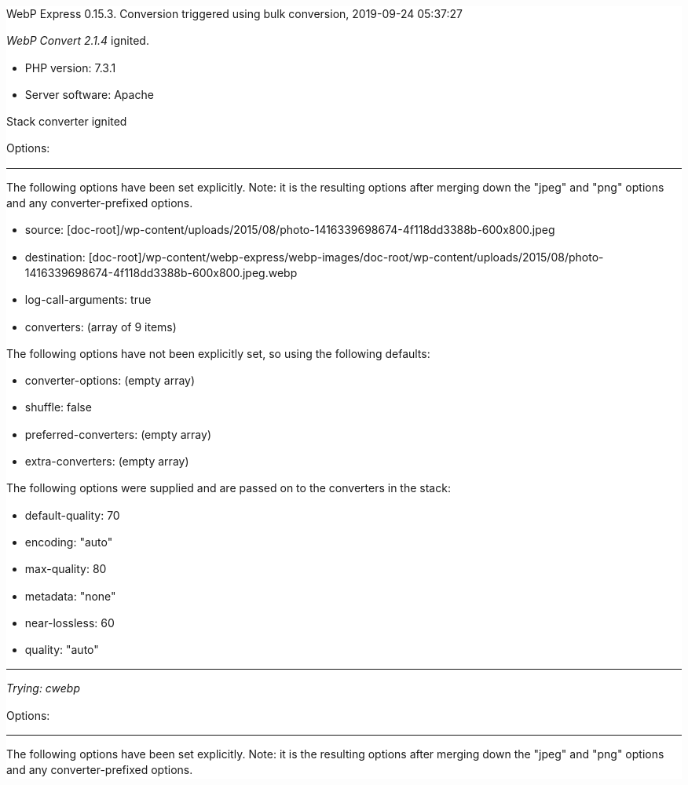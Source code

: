 WebP Express 0.15.3. Conversion triggered using bulk conversion, 2019-09-24 05:37:27


*WebP Convert 2.1.4*  ignited.

- PHP version: 7.3.1

- Server software: Apache


Stack converter ignited


Options:

------------

The following options have been set explicitly. Note: it is the resulting options after merging down the "jpeg" and "png" options and any converter-prefixed options.

- source: [doc-root]/wp-content/uploads/2015/08/photo-1416339698674-4f118dd3388b-600x800.jpeg

- destination: [doc-root]/wp-content/webp-express/webp-images/doc-root/wp-content/uploads/2015/08/photo-1416339698674-4f118dd3388b-600x800.jpeg.webp

- log-call-arguments: true

- converters: (array of 9 items)


The following options have not been explicitly set, so using the following defaults:

- converter-options: (empty array)

- shuffle: false

- preferred-converters: (empty array)

- extra-converters: (empty array)


The following options were supplied and are passed on to the converters in the stack:

- default-quality: 70

- encoding: "auto"

- max-quality: 80

- metadata: "none"

- near-lossless: 60

- quality: "auto"

------------



*Trying: cwebp* 


Options:

------------

The following options have been set explicitly. Note: it is the resulting options after merging down the "jpeg" and "png" options and any converter-prefixed options.
